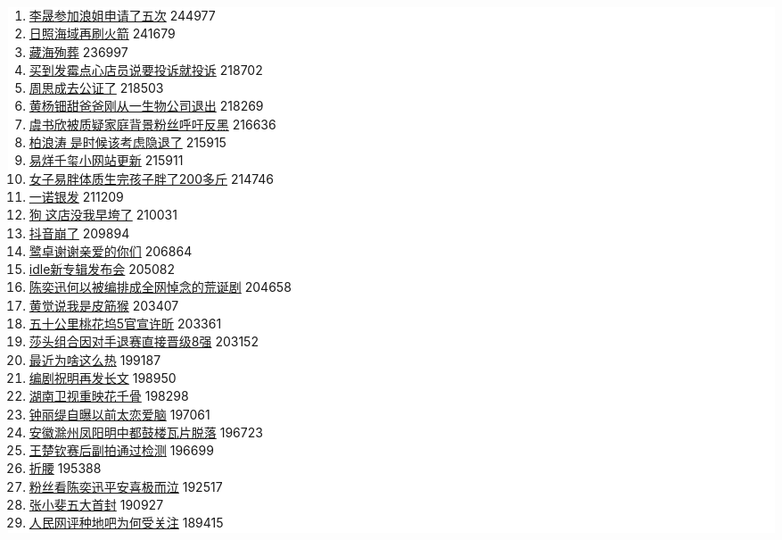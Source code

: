 1. [李晟参加浪姐申请了五次](https://s.weibo.com/weibo?q=%E6%9D%8E%E6%99%9F%E5%8F%82%E5%8A%A0%E6%B5%AA%E5%A7%90%E7%94%B3%E8%AF%B7%E4%BA%86%E4%BA%94%E6%AC%A1&t=31&band_rank=29&Refer=top) 244977
1. [日照海域再刷火箭](https://s.weibo.com/weibo?q=%23%E6%97%A5%E7%85%A7%E6%B5%B7%E5%9F%9F%E5%86%8D%E5%88%B7%E7%81%AB%E7%AE%AD%23&t=31&band_rank=22&Refer=top) 241679
1. [藏海殉葬](https://s.weibo.com/weibo?q=%23%E8%97%8F%E6%B5%B7%E6%AE%89%E8%91%AC%23&t=31&band_rank=19&Refer=top) 236997
1. [买到发霉点心店员说要投诉就投诉](https://s.weibo.com/weibo?q=%23%E4%B9%B0%E5%88%B0%E5%8F%91%E9%9C%89%E7%82%B9%E5%BF%83%E5%BA%97%E5%91%98%E8%AF%B4%E8%A6%81%E6%8A%95%E8%AF%89%E5%B0%B1%E6%8A%95%E8%AF%89%23&t=31&band_rank=30&Refer=top) 218702
1. [周思成去公证了](https://s.weibo.com/weibo?q=%23%E5%91%A8%E6%80%9D%E6%88%90%E5%8E%BB%E5%85%AC%E8%AF%81%E4%BA%86%23&t=31&band_rank=31&Refer=top) 218503
1. [黄杨钿甜爸爸刚从一生物公司退出](https://s.weibo.com/weibo?q=%23%E9%BB%84%E6%9D%A8%E9%92%BF%E7%94%9C%E7%88%B8%E7%88%B8%E5%88%9A%E4%BB%8E%E4%B8%80%E7%94%9F%E7%89%A9%E5%85%AC%E5%8F%B8%E9%80%80%E5%87%BA%23&t=31&band_rank=32&Refer=top) 218269
1. [虞书欣被质疑家庭背景粉丝呼吁反黑](https://s.weibo.com/weibo?q=%23%E8%99%9E%E4%B9%A6%E6%AC%A3%E8%A2%AB%E8%B4%A8%E7%96%91%E5%AE%B6%E5%BA%AD%E8%83%8C%E6%99%AF%E7%B2%89%E4%B8%9D%E5%91%BC%E5%90%81%E5%8F%8D%E9%BB%91%23&t=31&band_rank=33&Refer=top) 216636
1. [柏浪涛 是时候该考虑隐退了](https://s.weibo.com/weibo?q=%E6%9F%8F%E6%B5%AA%E6%B6%9B%20%E6%98%AF%E6%97%B6%E5%80%99%E8%AF%A5%E8%80%83%E8%99%91%E9%9A%90%E9%80%80%E4%BA%86&t=31&band_rank=23&Refer=top) 215915
1. [易烊千玺小网站更新](https://s.weibo.com/weibo?q=%E6%98%93%E7%83%8A%E5%8D%83%E7%8E%BA%E5%B0%8F%E7%BD%91%E7%AB%99%E6%9B%B4%E6%96%B0&t=31&band_rank=20&Refer=top) 215911
1. [女子易胖体质生完孩子胖了200多斤](https://s.weibo.com/weibo?q=%23%E5%A5%B3%E5%AD%90%E6%98%93%E8%83%96%E4%BD%93%E8%B4%A8%E7%94%9F%E5%AE%8C%E5%AD%A9%E5%AD%90%E8%83%96%E4%BA%86200%E5%A4%9A%E6%96%A4%23&t=31&band_rank=34&Refer=top) 214746
1. [一诺银发](https://s.weibo.com/weibo?q=%23%E4%B8%80%E8%AF%BA%E9%93%B6%E5%8F%91%23&t=31&band_rank=35&Refer=top) 211209
1. [狗 这店没我早垮了](https://s.weibo.com/weibo?q=%E7%8B%97%20%E8%BF%99%E5%BA%97%E6%B2%A1%E6%88%91%E6%97%A9%E5%9E%AE%E4%BA%86&t=31&band_rank=22&Refer=top) 210031
1. [抖音崩了](https://s.weibo.com/weibo?q=%E6%8A%96%E9%9F%B3%E5%B4%A9%E4%BA%86&t=31&band_rank=31&Refer=top) 209894
1. [鹭卓谢谢亲爱的你们](https://s.weibo.com/weibo?q=%23%E9%B9%AD%E5%8D%93%E8%B0%A2%E8%B0%A2%E4%BA%B2%E7%88%B1%E7%9A%84%E4%BD%A0%E4%BB%AC%23&t=31&band_rank=33&Refer=top) 206864
1. [idle新专辑发布会](https://s.weibo.com/weibo?q=%23idle%E6%96%B0%E4%B8%93%E8%BE%91%E5%8F%91%E5%B8%83%E4%BC%9A%23&t=31&band_rank=24&Refer=top) 205082
1. [陈奕迅何以被编排成全网悼念的荒诞剧](https://s.weibo.com/weibo?q=%23%E9%99%88%E5%A5%95%E8%BF%85%E4%BD%95%E4%BB%A5%E8%A2%AB%E7%BC%96%E6%8E%92%E6%88%90%E5%85%A8%E7%BD%91%E6%82%BC%E5%BF%B5%E7%9A%84%E8%8D%92%E8%AF%9E%E5%89%A7%23&t=31&band_rank=25&Refer=top) 204658
1. [黄觉说我是皮筋猴](https://s.weibo.com/weibo?q=%E9%BB%84%E8%A7%89%E8%AF%B4%E6%88%91%E6%98%AF%E7%9A%AE%E7%AD%8B%E7%8C%B4&t=31&band_rank=26&Refer=top) 203407
1. [五十公里桃花坞5官宣许昕](https://s.weibo.com/weibo?q=%23%E4%BA%94%E5%8D%81%E5%85%AC%E9%87%8C%E6%A1%83%E8%8A%B1%E5%9D%9E5%E5%AE%98%E5%AE%A3%E8%AE%B8%E6%98%95%23&t=31&band_rank=27&Refer=top) 203361
1. [莎头组合因对手退赛直接晋级8强](https://s.weibo.com/weibo?q=%23%E8%8E%8E%E5%A4%B4%E7%BB%84%E5%90%88%E5%9B%A0%E5%AF%B9%E6%89%8B%E9%80%80%E8%B5%9B%E7%9B%B4%E6%8E%A5%E6%99%8B%E7%BA%A78%E5%BC%BA%23&t=31&band_rank=23&Refer=top) 203152
1. [最近为啥这么热](https://s.weibo.com/weibo?q=%23%E6%9C%80%E8%BF%91%E4%B8%BA%E5%95%A5%E8%BF%99%E4%B9%88%E7%83%AD%23&t=31&band_rank=24&Refer=top) 199187
1. [编剧祝明再发长文](https://s.weibo.com/weibo?q=%23%E7%BC%96%E5%89%A7%E7%A5%9D%E6%98%8E%E5%86%8D%E5%8F%91%E9%95%BF%E6%96%87%23&t=31&band_rank=36&Refer=top) 198950
1. [湖南卫视重映花千骨](https://s.weibo.com/weibo?q=%23%E6%B9%96%E5%8D%97%E5%8D%AB%E8%A7%86%E9%87%8D%E6%98%A0%E8%8A%B1%E5%8D%83%E9%AA%A8%23&t=31&band_rank=34&Refer=top) 198298
1. [钟丽缇自曝以前太恋爱脑](https://s.weibo.com/weibo?q=%23%E9%92%9F%E4%B8%BD%E7%BC%87%E8%87%AA%E6%9B%9D%E4%BB%A5%E5%89%8D%E5%A4%AA%E6%81%8B%E7%88%B1%E8%84%91%23&t=31&band_rank=25&Refer=top) 197061
1. [安徽滁州凤阳明中都鼓楼瓦片脱落](https://s.weibo.com/weibo?q=%23%E5%AE%89%E5%BE%BD%E6%BB%81%E5%B7%9E%E5%87%A4%E9%98%B3%E6%98%8E%E4%B8%AD%E9%83%BD%E9%BC%93%E6%A5%BC%E7%93%A6%E7%89%87%E8%84%B1%E8%90%BD%23&t=31&band_rank=35&Refer=top) 196723
1. [王楚钦赛后副拍通过检测](https://s.weibo.com/weibo?q=%23%E7%8E%8B%E6%A5%9A%E9%92%A6%E8%B5%9B%E5%90%8E%E5%89%AF%E6%8B%8D%E9%80%9A%E8%BF%87%E6%A3%80%E6%B5%8B%23&t=31&band_rank=36&Refer=top) 196699
1. [折腰](https://s.weibo.com/weibo?q=%E6%8A%98%E8%85%B0&t=31&band_rank=44&Refer=top) 195388
1. [粉丝看陈奕迅平安喜极而泣](https://s.weibo.com/weibo?q=%23%E7%B2%89%E4%B8%9D%E7%9C%8B%E9%99%88%E5%A5%95%E8%BF%85%E5%B9%B3%E5%AE%89%E5%96%9C%E6%9E%81%E8%80%8C%E6%B3%A3%23&t=31&band_rank=27&Refer=top) 192517
1. [张小斐五大首封](https://s.weibo.com/weibo?q=%23%E5%BC%A0%E5%B0%8F%E6%96%90%E4%BA%94%E5%A4%A7%E9%A6%96%E5%B0%81%23&t=31&band_rank=37&Refer=top) 190927
1. [人民网评种地吧为何受关注](https://s.weibo.com/weibo?q=%23%E4%BA%BA%E6%B0%91%E7%BD%91%E8%AF%84%E7%A7%8D%E5%9C%B0%E5%90%A7%E4%B8%BA%E4%BD%95%E5%8F%97%E5%85%B3%E6%B3%A8%23&t=31&band_rank=28&Refer=top) 189415
